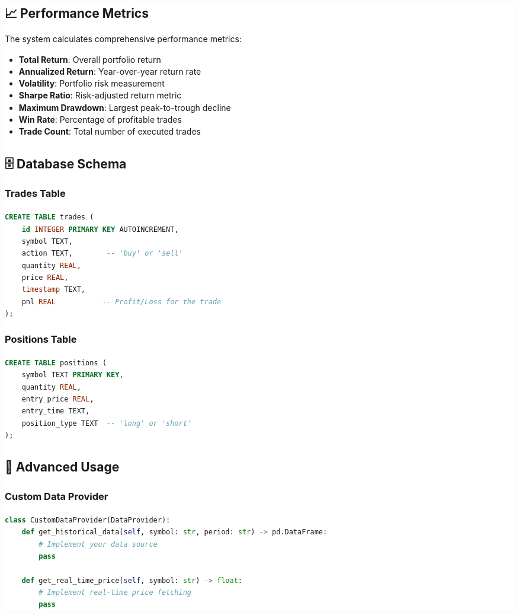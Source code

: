 ## 📈 Performance Metrics

The system calculates comprehensive performance metrics:

- **Total Return**: Overall portfolio return
- **Annualized Return**: Year-over-year return rate
- **Volatility**: Portfolio risk measurement
- **Sharpe Ratio**: Risk-adjusted return metric
- **Maximum Drawdown**: Largest peak-to-trough decline
- **Win Rate**: Percentage of profitable trades
- **Trade Count**: Total number of executed trades

## 🗄️ Database Schema

### Trades Table
```sql
CREATE TABLE trades (
    id INTEGER PRIMARY KEY AUTOINCREMENT,
    symbol TEXT,
    action TEXT,        -- 'buy' or 'sell'
    quantity REAL,
    price REAL,
    timestamp TEXT,
    pnl REAL           -- Profit/Loss for the trade
);
```

### Positions Table
```sql
CREATE TABLE positions (
    symbol TEXT PRIMARY KEY,
    quantity REAL,
    entry_price REAL,
    entry_time TEXT,
    position_type TEXT  -- 'long' or 'short'
);
```

## 🔧 Advanced Usage

### Custom Data Provider
```python
class CustomDataProvider(DataProvider):
    def get_historical_data(self, symbol: str, period: str) -> pd.DataFrame:
        # Implement your data source
        pass
    
    def get_real_time_price(self, symbol: str) -> float:
        # Implement real-time price fetching
        pass
```
